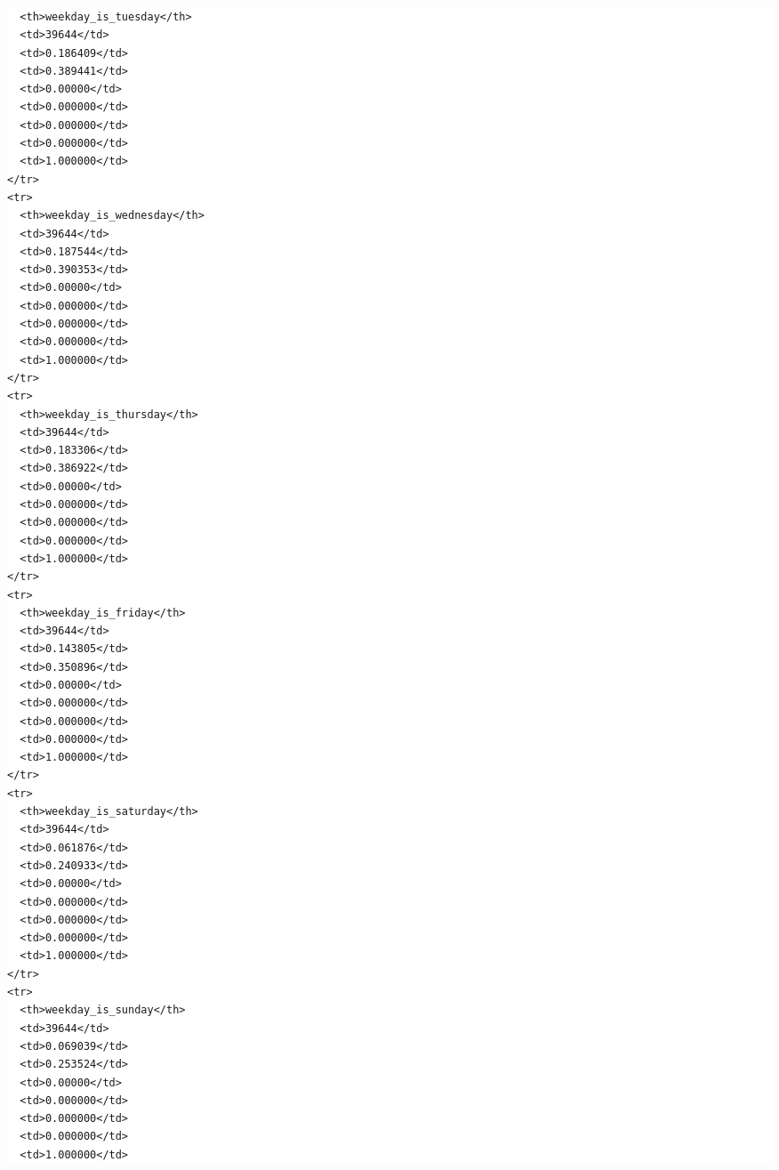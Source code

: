       <th>weekday_is_tuesday</th>
      <td>39644</td>
      <td>0.186409</td>
      <td>0.389441</td>
      <td>0.00000</td>
      <td>0.000000</td>
      <td>0.000000</td>
      <td>0.000000</td>
      <td>1.000000</td>
    </tr>
    <tr>
      <th>weekday_is_wednesday</th>
      <td>39644</td>
      <td>0.187544</td>
      <td>0.390353</td>
      <td>0.00000</td>
      <td>0.000000</td>
      <td>0.000000</td>
      <td>0.000000</td>
      <td>1.000000</td>
    </tr>
    <tr>
      <th>weekday_is_thursday</th>
      <td>39644</td>
      <td>0.183306</td>
      <td>0.386922</td>
      <td>0.00000</td>
      <td>0.000000</td>
      <td>0.000000</td>
      <td>0.000000</td>
      <td>1.000000</td>
    </tr>
    <tr>
      <th>weekday_is_friday</th>
      <td>39644</td>
      <td>0.143805</td>
      <td>0.350896</td>
      <td>0.00000</td>
      <td>0.000000</td>
      <td>0.000000</td>
      <td>0.000000</td>
      <td>1.000000</td>
    </tr>
    <tr>
      <th>weekday_is_saturday</th>
      <td>39644</td>
      <td>0.061876</td>
      <td>0.240933</td>
      <td>0.00000</td>
      <td>0.000000</td>
      <td>0.000000</td>
      <td>0.000000</td>
      <td>1.000000</td>
    </tr>
    <tr>
      <th>weekday_is_sunday</th>
      <td>39644</td>
      <td>0.069039</td>
      <td>0.253524</td>
      <td>0.00000</td>
      <td>0.000000</td>
      <td>0.000000</td>
      <td>0.000000</td>
      <td>1.000000</td>